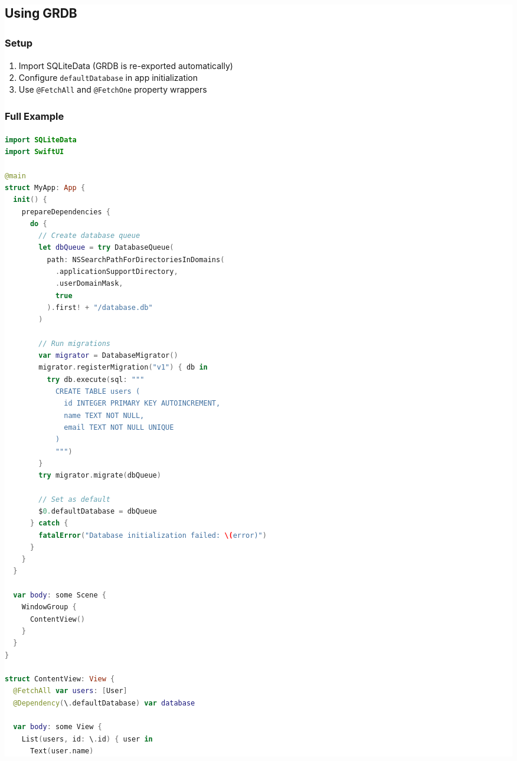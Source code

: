 ## Using GRDB

### Setup

1. Import SQLiteData (GRDB is re-exported automatically)
2. Configure `defaultDatabase` in app initialization
3. Use `@FetchAll` and `@FetchOne` property wrappers

### Full Example

```swift
import SQLiteData
import SwiftUI

@main
struct MyApp: App {
  init() {
    prepareDependencies {
      do {
        // Create database queue
        let dbQueue = try DatabaseQueue(
          path: NSSearchPathForDirectoriesInDomains(
            .applicationSupportDirectory,
            .userDomainMask,
            true
          ).first! + "/database.db"
        )
        
        // Run migrations
        var migrator = DatabaseMigrator()
        migrator.registerMigration("v1") { db in
          try db.execute(sql: """
            CREATE TABLE users (
              id INTEGER PRIMARY KEY AUTOINCREMENT,
              name TEXT NOT NULL,
              email TEXT NOT NULL UNIQUE
            )
            """)
        }
        try migrator.migrate(dbQueue)
        
        // Set as default
        $0.defaultDatabase = dbQueue
      } catch {
        fatalError("Database initialization failed: \(error)")
      }
    }
  }
  
  var body: some Scene {
    WindowGroup {
      ContentView()
    }
  }
}

struct ContentView: View {
  @FetchAll var users: [User]
  @Dependency(\.defaultDatabase) var database
  
  var body: some View {
    List(users, id: \.id) { user in
      Text(user.name)
```